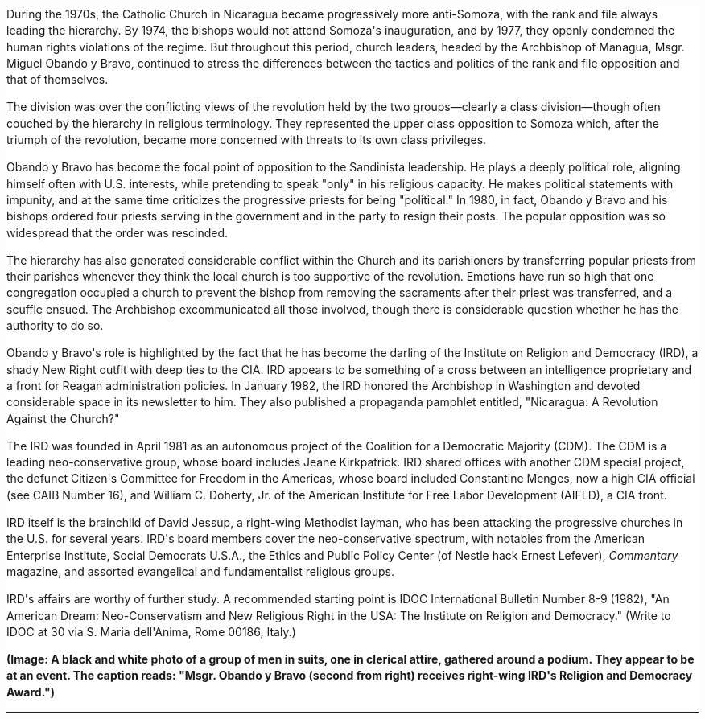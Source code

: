 During the 1970s, the Catholic Church in Nicaragua became progressively more anti-Somoza, with the rank and file always leading the hierarchy. By 1974, the bishops would not attend Somoza's inauguration, and by 1977, they openly condemned the human rights violations of the regime. But throughout this period, church leaders, headed by the Archbishop of Managua, Msgr. Miguel Obando y Bravo, continued to stress the differences between the tactics and politics of the rank and file opposition and that of themselves.

The division was over the conflicting views of the revolution held by the two groups—clearly a class division—though often couched by the hierarchy in religious terminology. They represented the upper class opposition to Somoza which, after the triumph of the revolution, became more concerned with threats to its own class privileges.

Obando y Bravo has become the focal point of opposition to the Sandinista leadership. He plays a deeply political role, aligning himself often with U.S. interests, while pretending to speak "only" in his religious capacity. He makes political statements with impunity, and at the same time criticizes the progressive priests for being "political." In 1980, in fact, Obando y Bravo and his bishops ordered four priests serving in the government and in the party to resign their posts. The popular opposition was so widespread that the order was rescinded.

The hierarchy has also generated considerable conflict within the Church and its parishioners by transferring popular priests from their parishes whenever they think the local church is too supportive of the revolution. Emotions have run so high that one congregation occupied a church to prevent the bishop from removing the sacraments after their priest was transferred, and a scuffle ensued. The Archbishop excommunicated all those involved, though there is considerable question whether he has the authority to do so.

Obando y Bravo's role is highlighted by the fact that he has become the darling of the Institute on Religion and Democracy (IRD), a shady New Right outfit with deep ties to the CIA. IRD appears to be something of a cross between an intelligence proprietary and a front for Reagan administration policies. In January 1982, the IRD honored the Archbishop in Washington and devoted considerable space in its newsletter to him. They also published a propaganda pamphlet entitled, "Nicaragua: A Revolution Against the Church?"

The IRD was founded in April 1981 as an autonomous project of the Coalition for a Democratic Majority (CDM). The CDM is a leading neo-conservative group, whose board includes Jeane Kirkpatrick. IRD shared offices with another CDM special project, the defunct Citizen's Committee for Freedom in the Americas, whose board included Constantine Menges, now a high CIA official (see CAIB Number 16), and William C. Doherty, Jr. of the American Institute for Free Labor Development (AIFLD), a CIA front.

IRD itself is the brainchild of David Jessup, a right-wing Methodist layman, who has been attacking the progressive churches in the U.S. for several years. IRD's board members cover the neo-conservative spectrum, with notables from the American Enterprise Institute, Social Democrats U.S.A., the Ethics and Public Policy Center (of Nestle hack Ernest Lefever), *Commentary* magazine, and assorted evangelical and fundamentalist religious groups.

IRD's affairs are worthy of further study. A recommended starting point is IDOC International Bulletin Number 8-9 (1982), "An American Dream: Neo-Conservatism and New Religious Right in the USA: The Institute on Religion and Democracy." (Write to IDOC at 30 via S. Maria dell'Anima, Rome 00186, Italy.)

**(Image: A black and white photo of a group of men in suits, one in clerical attire, gathered around a podium. They appear to be at an event. The caption reads: "Msgr. Obando y Bravo (second from right) receives right-wing IRD's Religion and Democracy Award.")**

---

